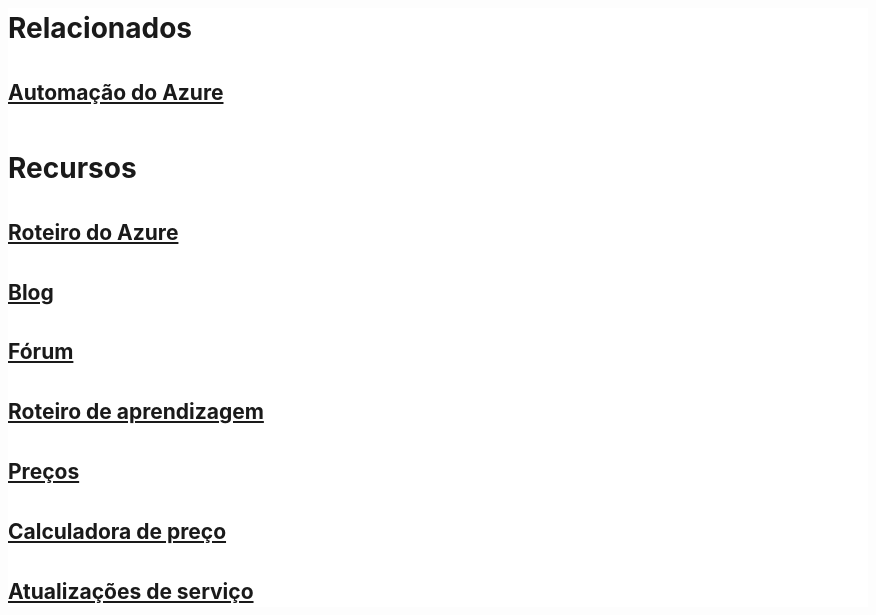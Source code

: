 # Relacionados
## [Automação do Azure](/azure/automation/)

# Recursos
## [Roteiro do Azure](https://azure.microsoft.com/roadmap/)
## [Blog](http://azure.microsoft.com/blog/tag/azure-site-recovery/)
## [Fórum](https://social.msdn.microsoft.com/Forums/azure/en-US/home?forum=hypervrecovmgr)
## [Roteiro de aprendizagem](https://azure.microsoft.com/documentation/learning-paths/site-recovery/)
## [Preços](https://azure.microsoft.com/pricing/details/site-recovery/)
## [Calculadora de preço](https://azure.microsoft.com/pricing/calculator/)
## [Atualizações de serviço](https://azure.microsoft.com/updates/?product=site-recovery)
